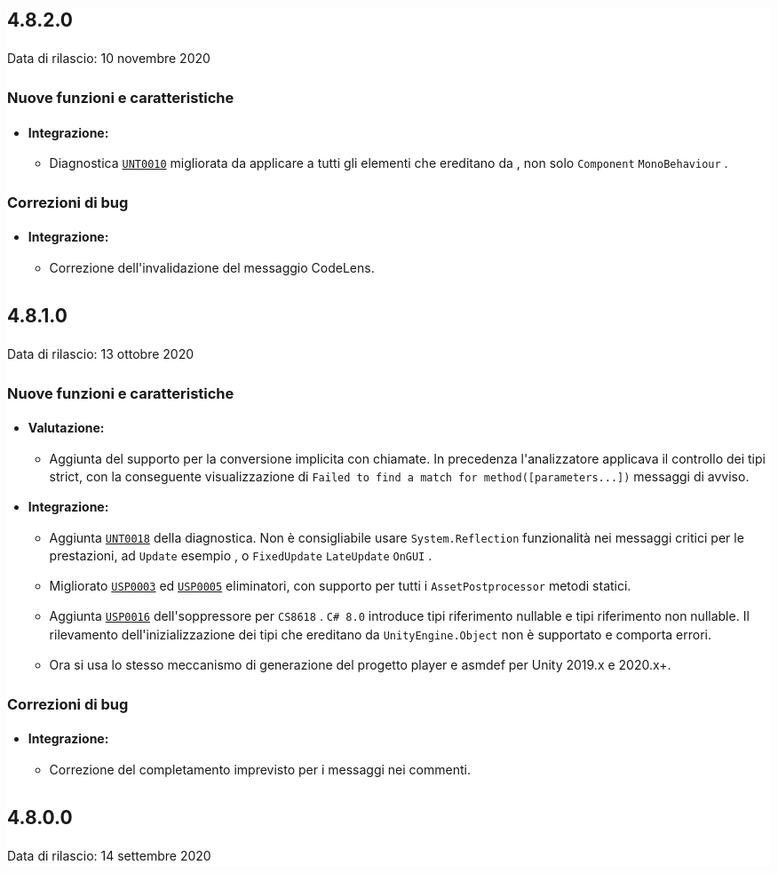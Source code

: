 ## <a name="4820"></a>4.8.2.0
Data di rilascio: 10 novembre 2020

### <a name="new-features"></a>Nuove funzioni e caratteristiche

- **Integrazione:**

  - Diagnostica [`UNT0010`](https://github.com/microsoft/Microsoft.Unity.Analyzers/blob/main/doc/UNT0010.md) migliorata da applicare a tutti gli elementi che ereditano da , non solo `Component` `MonoBehaviour` .

### <a name="bug-fixes"></a>Correzioni di bug

- **Integrazione:**

  - Correzione dell'invalidazione del messaggio CodeLens.

## <a name="4810"></a>4.8.1.0
Data di rilascio: 13 ottobre 2020

### <a name="new-features"></a>Nuove funzioni e caratteristiche

- **Valutazione:**

  - Aggiunta del supporto per la conversione implicita con chiamate. In precedenza l'analizzatore applicava il controllo dei tipi strict, con la conseguente visualizzazione di `Failed to find a match for method([parameters...])` messaggi di avviso.

- **Integrazione:**

  - Aggiunta [`UNT0018`](https://github.com/microsoft/Microsoft.Unity.Analyzers/blob/main/doc/UNT0018.md) della diagnostica. Non è consigliabile usare `System.Reflection` funzionalità nei messaggi critici per le prestazioni, ad `Update` esempio , o `FixedUpdate` `LateUpdate` `OnGUI` .

  - Migliorato [`USP0003`](https://github.com/microsoft/Microsoft.Unity.Analyzers/blob/main/doc/USP0003.md) ed [`USP0005`](https://github.com/microsoft/Microsoft.Unity.Analyzers/blob/main/doc/USP0005.md) eliminatori, con supporto per tutti i `AssetPostprocessor` metodi statici.

  - Aggiunta [`USP0016`](https://github.com/microsoft/Microsoft.Unity.Analyzers/blob/main/doc/USP0016.md) dell'soppressore per `CS8618` . `C# 8.0` introduce tipi riferimento nullable e tipi riferimento non nullable. Il rilevamento dell'inizializzazione dei tipi che ereditano da `UnityEngine.Object` non è supportato e comporta errori.

  - Ora si usa lo stesso meccanismo di generazione del progetto player e asmdef per Unity 2019.x e 2020.x+.

### <a name="bug-fixes"></a>Correzioni di bug

- **Integrazione:**

  - Correzione del completamento imprevisto per i messaggi nei commenti.

## <a name="4800"></a>4.8.0.0 
Data di rilascio: 14 settembre 2020
